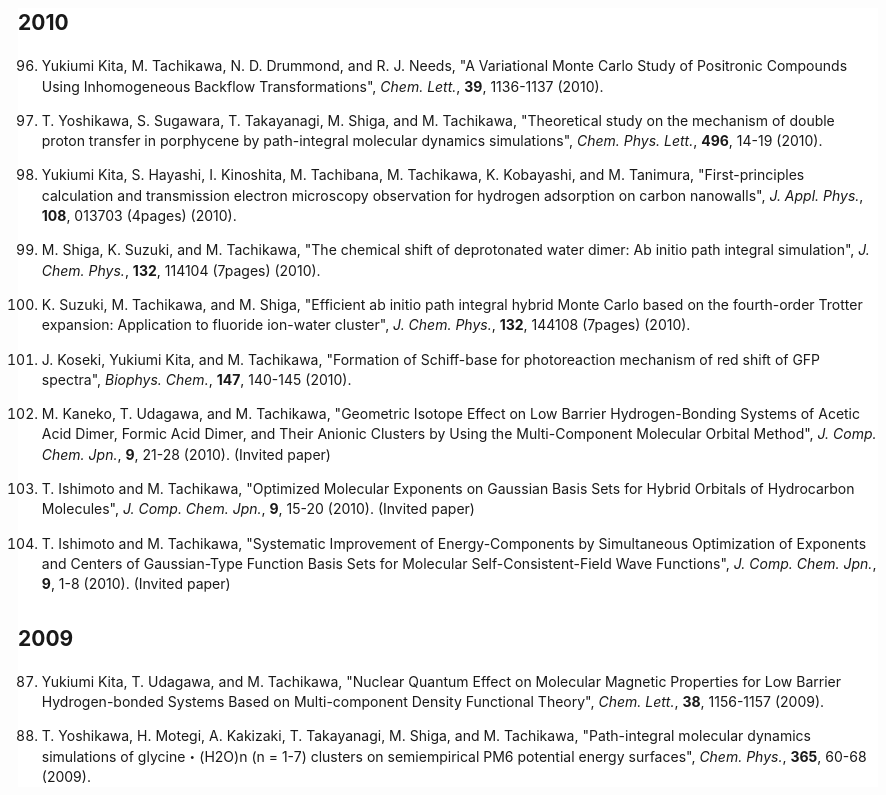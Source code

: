 ## 2010

 96. Yukiumi Kita, M. Tachikawa, N. D. Drummond, and R. J. Needs,
     "A Variational Monte Carlo Study of Positronic Compounds Using Inhomogeneous Backflow Transformations",
     _Chem. Lett._, **39**, 1136-1137 (2010).

 95. T. Yoshikawa, S. Sugawara, T. Takayanagi, M. Shiga, and M. Tachikawa,
     "Theoretical study on the mechanism of double proton transfer in porphycene by path-integral molecular dynamics simulations",
     _Chem. Phys. Lett._, **496**, 14-19 (2010).

 94. Yukiumi Kita, S. Hayashi, I. Kinoshita, M. Tachibana, M. Tachikawa, K. Kobayashi, and M. Tanimura,
     "First-principles calculation and transmission electron microscopy observation for hydrogen adsorption on carbon nanowalls",
     _J. Appl. Phys._, **108**, 013703 (4pages) (2010).

 93. M. Shiga, K. Suzuki, and M. Tachikawa,
     "The chemical shift of deprotonated water dimer: Ab initio path integral simulation",
     _J. Chem. Phys._, **132**, 114104 (7pages) (2010).

 92. K. Suzuki, M. Tachikawa, and M. Shiga,
     "Efficient ab initio path integral hybrid Monte Carlo based on the fourth-order Trotter expansion: Application to fluoride ion-water cluster",
     _J. Chem. Phys._, **132**, 144108 (7pages) (2010).

 91. J. Koseki, Yukiumi Kita, and M. Tachikawa,
     "Formation of Schiff-base for photoreaction mechanism of red shift of GFP spectra",
     _Biophys. Chem._, **147**, 140-145 (2010).

 90. M. Kaneko, T. Udagawa, and M. Tachikawa,
     "Geometric Isotope Effect on Low Barrier Hydrogen-Bonding Systems of Acetic Acid Dimer, Formic Acid Dimer, and Their Anionic Clusters by Using the Multi-Component Molecular Orbital Method",
     _J. Comp. Chem. Jpn._, **9**, 21-28 (2010). (Invited paper)

 89. T. Ishimoto and M. Tachikawa,
     "Optimized Molecular Exponents on Gaussian Basis Sets for Hybrid Orbitals of Hydrocarbon Molecules",
     _J. Comp. Chem. Jpn._, **9**, 15-20 (2010). (Invited paper)

 88. T. Ishimoto and M. Tachikawa,
     "Systematic Improvement of Energy-Components by Simultaneous Optimization of Exponents and Centers of Gaussian-Type Function Basis Sets for Molecular Self-Consistent-Field Wave Functions",
     _J. Comp. Chem. Jpn._, **9**, 1-8 (2010). (Invited paper)

## 2009

 87. Yukiumi Kita, T. Udagawa, and M. Tachikawa,
     "Nuclear Quantum Effect on Molecular Magnetic Properties for Low Barrier Hydrogen-bonded Systems Based on Multi-component Density Functional Theory",
     _Chem. Lett._, **38**, 1156-1157 (2009).

 86. T. Yoshikawa, H. Motegi, A. Kakizaki, T. Takayanagi, M. Shiga, and M. Tachikawa,
     "Path-integral molecular dynamics simulations of glycine・(H2O)n (n = 1-7) clusters on semiempirical PM6 potential energy surfaces",
     _Chem. Phys._, **365**, 60-68 (2009).
